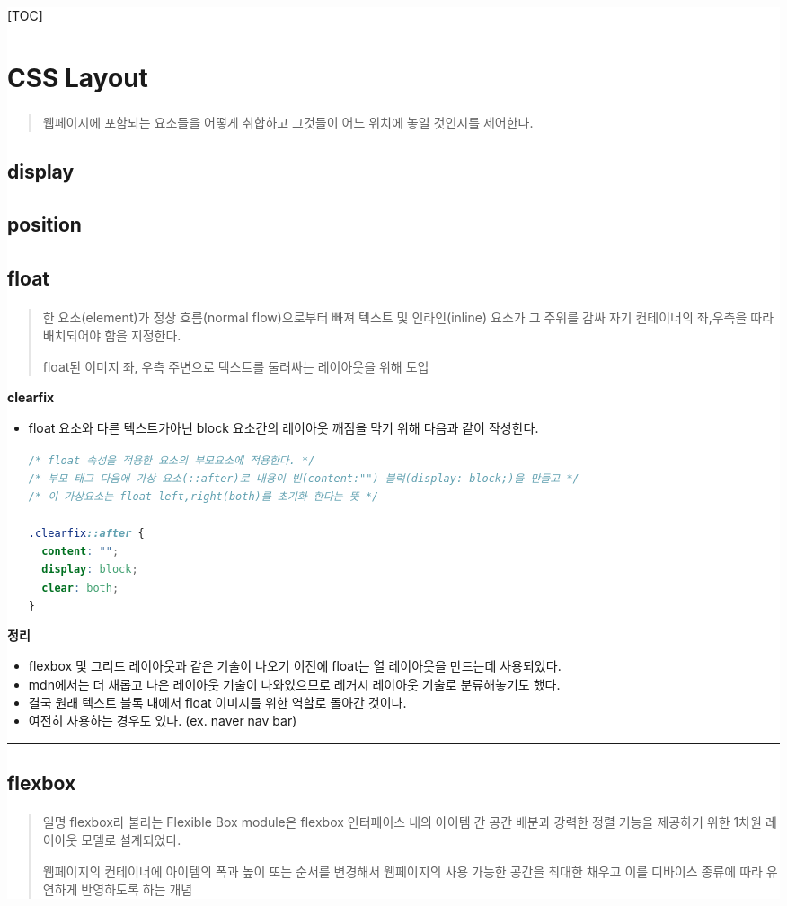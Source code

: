 [TOC]

# CSS Layout

> 웹페이지에 포함되는 요소들을 어떻게 취합하고 그것들이 어느 위치에 놓일 것인지를 제어한다.

## display

## position

## float

> 한 요소(element)가 정상 흐름(normal flow)으로부터 빠져 텍스트 및 인라인(inline) 요소가 그 주위를 감싸 자기 컨테이너의 좌,우측을 따라 배치되어야 함을 지정한다.
>
> float된 이미지 좌, 우측 주변으로 텍스트를 둘러싸는 레이아웃을 위해 도입



**clearfix**

- float 요소와 다른 텍스트가아닌 block 요소간의 레이아웃 깨짐을 막기 위해 다음과 같이 작성한다.

  ```css
  /* float 속성을 적용한 요소의 부모요소에 적용한다. */
  /* 부모 태그 다음에 가상 요소(::after)로 내용이 빈(content:"") 블럭(display: block;)을 만들고 */
  /* 이 가상요소는 float left,right(both)를 초기화 한다는 뜻 */
  
  .clearfix::after {
    content: "";
    display: block;
    clear: both;
  }
  ```



**정리**

- flexbox 및 그리드 레이아웃과 같은 기술이 나오기 이전에 float는 열 레이아웃을 만드는데 사용되었다.
- mdn에서는 더 새롭고 나은 레이아웃 기술이 나와있으므로 레거시 레이아웃 기술로 분류해놓기도 했다.
- 결국 원래 텍스트 블록 내에서 float 이미지를 위한 역할로 돌아간 것이다.
- 여전히 사용하는 경우도 있다. (ex. naver nav bar)



---



## flexbox

> 일명 flexbox라 불리는 Flexible Box module은 flexbox 인터페이스 내의 아이템 간 공간 배분과 강력한 정렬 기능을 제공하기 위한 1차원 레이아웃 모델로 설계되었다.
>
> 웹페이지의 컨테이너에 아이템의 폭과 높이 또는 순서를 변경해서 웹페이지의 사용 가능한 공간을 최대한 채우고 이를 디바이스 종류에 따라 유연하게 반영하도록 하는 개념
